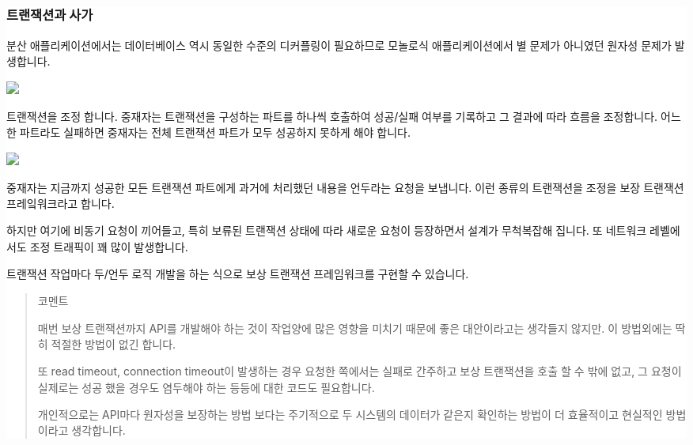### 트랜잭션과 사가

분산 애플리케이션에서는 데이터베이스 역시 동일한 수준의 디커플링이 필요하므로 모놀로식 애플리케이션에서 별 문제가 아니였던 원자성 문제가 발생합니다.

![](https://raw.githubusercontent.com/cheese10yun/TIL/master/assets/101-17-02.jpg)

트랜잭션을 조정 합니다. 중재자는 트랜잭션을 구성하는 파트를 하나씩 호출하여 성공/실패 여부를 기록하고 그 결과에 따라 흐름을 조정합니다. 어느 한 파트라도 실패하면 중재자는 전체 트랜잭션 파트가 모두 성공하지 못하게 해야 합니다.


![](https://raw.githubusercontent.com/cheese10yun/TIL/master/assets/101-17-01.jpg)


중재자는 지금까지 성공한 모든 트랜잭션 파트에게 과거에 처리했던 내용을 언두라는 요청을 보냅니다. 이런 종류의 트랜잭션을 조정을 보장 트랜잭션 프레잌워크라고 합니다.

하지만 여기에 비동기 요청이 끼어들고, 특히 보류된 트랜잭션 상태에 따라 새로운 요청이 등장하면서 설계가 무척복잡해 집니다. 또 네트워크 레벨에서도 조정 트래픽이 꽤 많이 발생합니다.

트랜잭션 작업마다 두/언두 로직 개발을 하는 식으로 보상 트랜잭션 프레임워크를 구현할 수 있습니다.

> 코멘트
> 
> 매번 보상 트랜잭션까지 API를 개발해야 하는 것이 작업양에 많은 영향을 미치기 때문에 좋은 대안이라고는 생각들지 않지만. 이 방법외에는 딱히 적절한 방법이 없긴 합니다.
> 
> 또 read timeout, connection timeout이 발생하는 경우 요청한 쪽에서는 실패로 간주하고 보상 트랜잭션을 호출 할 수 밖에 없고, 그 요청이 실제로는 성공 했을 경우도 염두해야 하는 등등에 대한 코드도 필요합니다.
> 
> 개인적으로는 API마다 원자성을 보장하는 방법 보다는 주기적으로 두 시스템의 데이터가 같은지 확인하는 방법이 더 효율적이고 현실적인 방법이라고 생각합니다.
